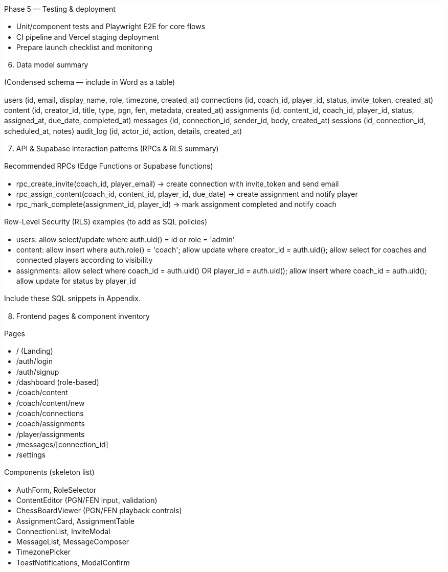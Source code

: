 Phase 5 — Testing & deployment
- Unit/component tests and Playwright E2E for core flows
- CI pipeline and Vercel staging deployment
- Prepare launch checklist and monitoring

6. Data model summary

(Condensed schema — include in Word as a table)

users (id, email, display_name, role, timezone, created_at)
connections (id, coach_id, player_id, status, invite_token, created_at)
content (id, creator_id, title, type, pgn, fen, metadata, created_at)
assignments (id, content_id, coach_id, player_id, status, assigned_at, due_date, completed_at)
messages (id, connection_id, sender_id, body, created_at)
sessions (id, connection_id, scheduled_at, notes)
audit_log (id, actor_id, action, details, created_at)

7. API & Supabase interaction patterns (RPCs & RLS summary)

Recommended RPCs (Edge Functions or Supabase functions)
- rpc_create_invite(coach_id, player_email) → create connection with invite_token and send email
- rpc_assign_content(coach_id, content_id, player_id, due_date) → create assignment and notify player
- rpc_mark_complete(assignment_id, player_id) → mark assignment completed and notify coach

Row-Level Security (RLS) examples (to add as SQL policies)
- users: allow select/update where auth.uid() = id or role = 'admin'
- content: allow insert where auth.role() = 'coach'; allow update where creator_id = auth.uid(); allow select for coaches and connected players according to visibility
- assignments: allow select where coach_id = auth.uid() OR player_id = auth.uid(); allow insert where coach_id = auth.uid(); allow update for status by player_id

Include these SQL snippets in Appendix.

8. Frontend pages & component inventory

Pages
- / (Landing)
- /auth/login
- /auth/signup
- /dashboard (role-based)
- /coach/content
- /coach/content/new
- /coach/connections
- /coach/assignments
- /player/assignments
- /messages/[connection_id]
- /settings

Components (skeleton list)
- AuthForm, RoleSelector
- ContentEditor (PGN/FEN input, validation)
- ChessBoardViewer (PGN/FEN playback controls)
- AssignmentCard, AssignmentTable
- ConnectionList, InviteModal
- MessageList, MessageComposer
- TimezonePicker
- ToastNotifications, ModalConfirm
